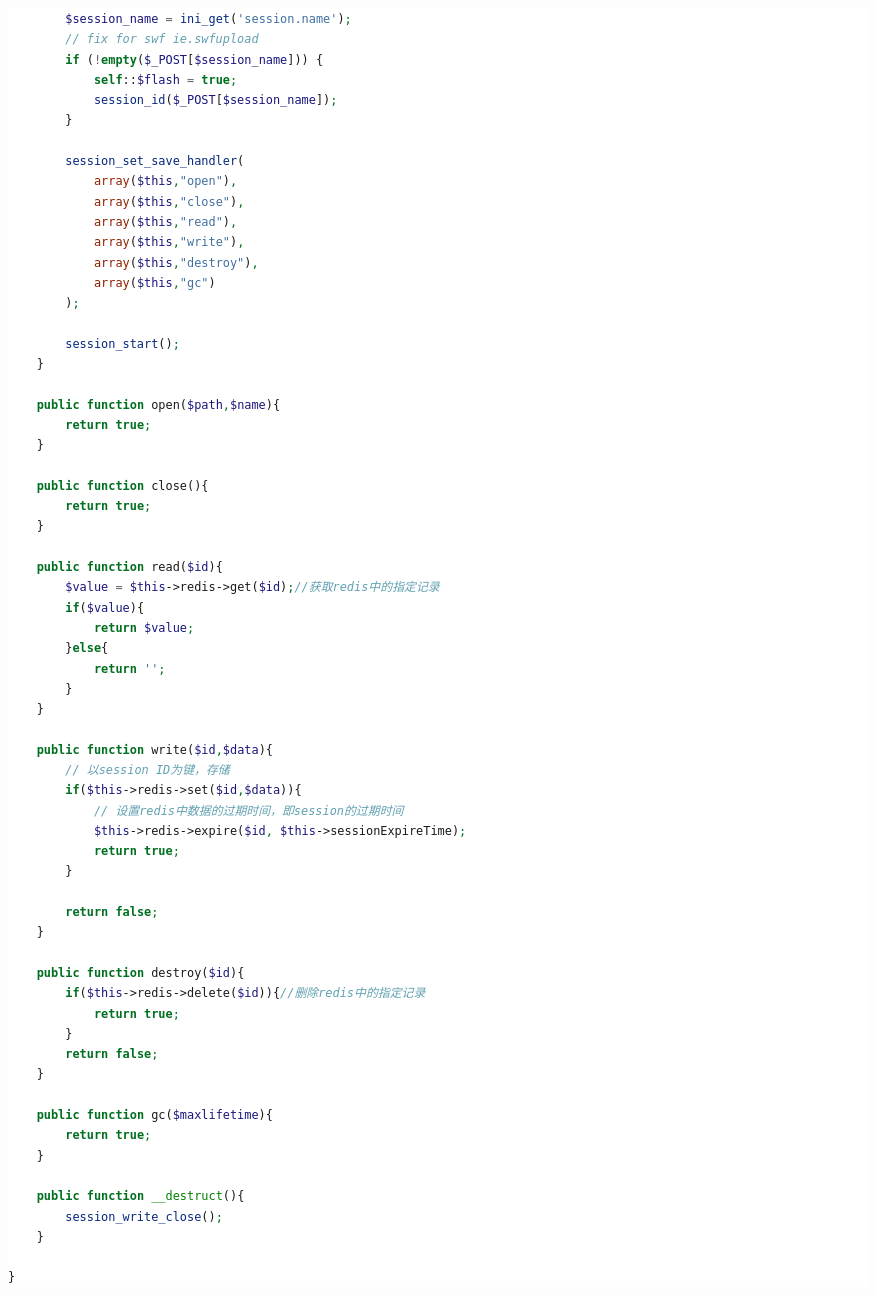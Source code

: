 ```php
        $session_name = ini_get('session.name');
        // fix for swf ie.swfupload
        if (!empty($_POST[$session_name])) {
            self::$flash = true;
            session_id($_POST[$session_name]);
        }

        session_set_save_handler(
            array($this,"open"),
            array($this,"close"),
            array($this,"read"),
            array($this,"write"),
            array($this,"destroy"),
            array($this,"gc")
        );

        session_start();
    }

    public function open($path,$name){
        return true;
    }

    public function close(){
        return true;
    }

    public function read($id){
        $value = $this->redis->get($id);//获取redis中的指定记录
        if($value){
            return $value;
        }else{
            return '';
        }
    }

    public function write($id,$data){
        // 以session ID为键，存储
        if($this->redis->set($id,$data)){
            // 设置redis中数据的过期时间，即session的过期时间
            $this->redis->expire($id, $this->sessionExpireTime);
            return true;
        }

        return false;
    }

    public function destroy($id){
        if($this->redis->delete($id)){//删除redis中的指定记录
            return true;
        }
        return false;
    }

    public function gc($maxlifetime){
        return true;
    }

    public function __destruct(){
        session_write_close();
    }

}
```